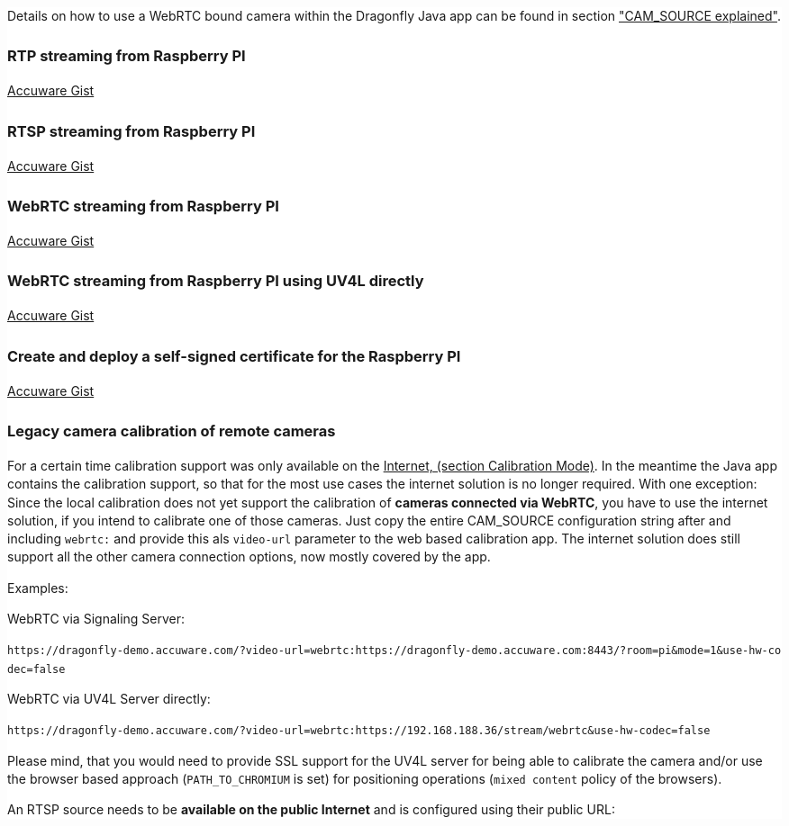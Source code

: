 Details on how to use a WebRTC bound camera within the Dragonfly Java app can be found in section ["CAM_SOURCE explained"](#cam_source-explained).

### RTP streaming from Raspberry PI

[Accuware Gist](https://gist.github.com/accuware/313111f403e041c962c2343dc70ef308)

### RTSP streaming from Raspberry PI

[Accuware Gist](https://gist.github.com/accuware/269a162badfc8e75f444a142b5e0a36a)

### WebRTC streaming from Raspberry PI

[Accuware Gist](https://gist.github.com/accuware/c67ea205c713fb465adaeb0e506d8f7f)

### WebRTC streaming from Raspberry PI using UV4L directly

[Accuware Gist](https://gist.github.com/accuware/370c3fdd758b5cb4b41c6aa2acfe9ce6)

### Create and deploy a self-signed certificate for the Raspberry PI

[Accuware Gist](https://gist.github.com/accuware/b9248e1d2ee8e6e4022557234b7b42a9)

### Legacy camera calibration of remote cameras

For a certain time calibration support was only available on the [Internet, (section Calibration Mode)](https://dragonfly-demo.accuware.com). In the meantime the Java app contains the calibration support, so that for the most use cases the internet solution is no longer required. With one exception: Since the local calibration does not yet support the calibration of **cameras connected via WebRTC**, you have to use the internet solution, if you intend to calibrate one of those cameras. Just copy the entire CAM_SOURCE configuration string after and including `webrtc:` and provide this als `video-url` parameter to the web based calibration app. The internet solution does still support all the other camera connection options, now mostly covered by the app.

Examples:

WebRTC via Signaling Server:

```http
https://dragonfly-demo.accuware.com/?video-url=webrtc:https://dragonfly-demo.accuware.com:8443/?room=pi&mode=1&use-hw-codec=false
```

WebRTC via UV4L Server directly:

```http
https://dragonfly-demo.accuware.com/?video-url=webrtc:https://192.168.188.36/stream/webrtc&use-hw-codec=false
```

Please mind, that you would need to provide SSL support for the UV4L server for being able to calibrate the camera and/or use the browser based approach (`PATH_TO_CHROMIUM` is set) for positioning operations (`mixed content` policy of the browsers).

An RTSP source needs to be **available on the public Internet** and is configured using their public URL:
